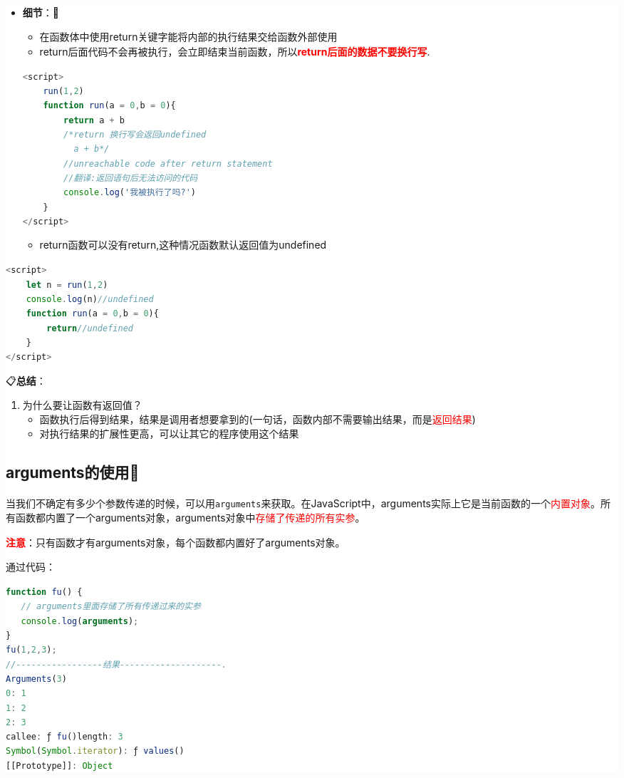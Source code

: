 -  **细节**：:stars: 

   -  在函数体中使用return关键字能将内部的执行结果交给函数外部使用
   -  return后面代码不会再被执行，会立即结束当前函数，所以<font style="color:red">**return后面的数据不要换行写**</font>.

   ```js
   <script>
       run(1,2)
       function run(a = 0,b = 0){
           return a + b
           /*return 换行写会返回undefined
             a + b*/
           //unreachable code after return statement
           //翻译:返回语句后无法访问的代码
           console.log('我被执行了吗?')
       }
   </script>
   ```

   -  return函数可以没有return,这种情况函数默认返回值为undefined

```js
<script>
    let n = run(1,2)
    console.log(n)//undefined
    function run(a = 0,b = 0){
        return//undefined
    }
</script>
```

:clipboard:**总结**：

1.  为什么要让函数有返回值？
    -  函数执行后得到结果，结果是调用者想要拿到的(一句话，函数内部不需要输出结果，而是<font style="color:red">返回结果</font>)
    -  对执行结果的扩展性更高，可以让其它的程序使用这个结果

## arguments的使用:deciduous_tree: 

当我们不确定有多少个参数传递的时候，可以用`arguments`来获取。在JavaScript中，arguments实际上它是当前函数的一个<font style="color:red">内置对象</font>。所有函数都内置了一个arguments对象，arguments对象中<font style="color:red">存储了传递的所有实参</font>。

<strong style="color:red">注意</strong>：只有函数才有arguments对象，每个函数都内置好了arguments对象。

通过代码：

```js
function fu() {
   // arguments里面存储了所有传递过来的实参
   console.log(arguments);
}
fu(1,2,3);
//-----------------结果--------------------.
Arguments(3)
0: 1
1: 2
2: 3
callee: ƒ fu()length: 3
Symbol(Symbol.iterator): ƒ values()
[[Prototype]]: Object
```
